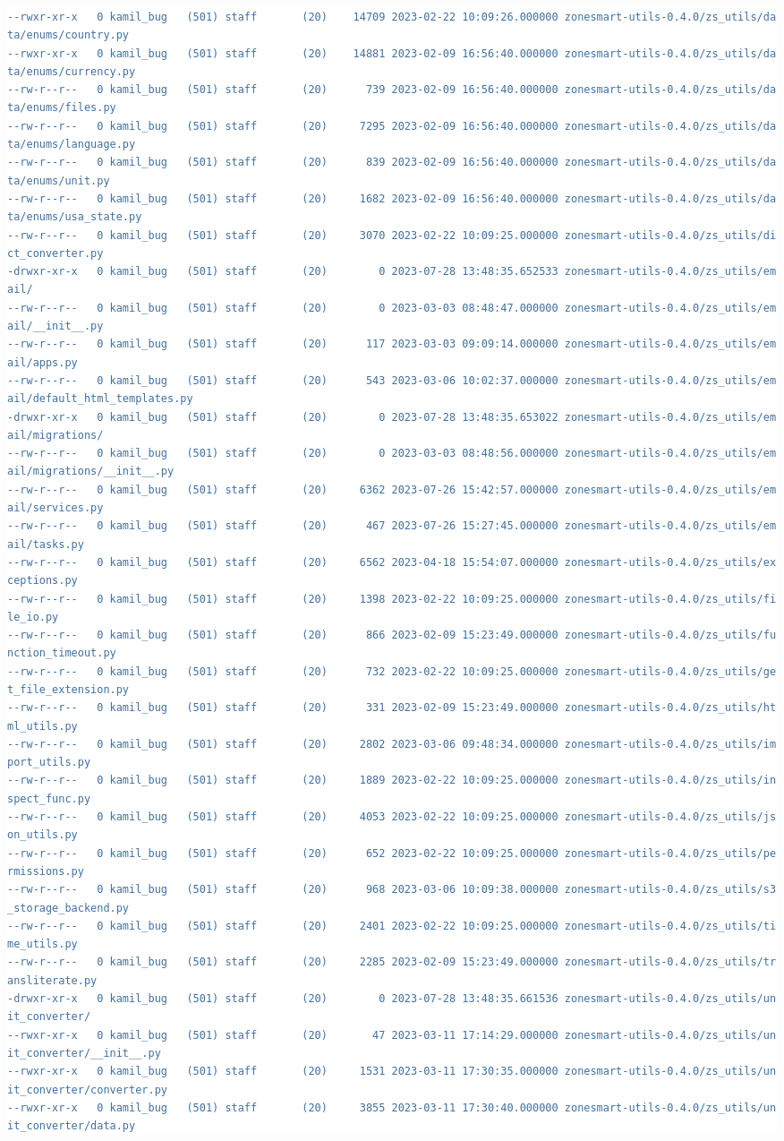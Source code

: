 ```diff
--rwxr-xr-x   0 kamil_bug   (501) staff       (20)    14709 2023-02-22 10:09:26.000000 zonesmart-utils-0.4.0/zs_utils/data/enums/country.py
--rwxr-xr-x   0 kamil_bug   (501) staff       (20)    14881 2023-02-09 16:56:40.000000 zonesmart-utils-0.4.0/zs_utils/data/enums/currency.py
--rw-r--r--   0 kamil_bug   (501) staff       (20)      739 2023-02-09 16:56:40.000000 zonesmart-utils-0.4.0/zs_utils/data/enums/files.py
--rw-r--r--   0 kamil_bug   (501) staff       (20)     7295 2023-02-09 16:56:40.000000 zonesmart-utils-0.4.0/zs_utils/data/enums/language.py
--rw-r--r--   0 kamil_bug   (501) staff       (20)      839 2023-02-09 16:56:40.000000 zonesmart-utils-0.4.0/zs_utils/data/enums/unit.py
--rw-r--r--   0 kamil_bug   (501) staff       (20)     1682 2023-02-09 16:56:40.000000 zonesmart-utils-0.4.0/zs_utils/data/enums/usa_state.py
--rw-r--r--   0 kamil_bug   (501) staff       (20)     3070 2023-02-22 10:09:25.000000 zonesmart-utils-0.4.0/zs_utils/dict_converter.py
-drwxr-xr-x   0 kamil_bug   (501) staff       (20)        0 2023-07-28 13:48:35.652533 zonesmart-utils-0.4.0/zs_utils/email/
--rw-r--r--   0 kamil_bug   (501) staff       (20)        0 2023-03-03 08:48:47.000000 zonesmart-utils-0.4.0/zs_utils/email/__init__.py
--rw-r--r--   0 kamil_bug   (501) staff       (20)      117 2023-03-03 09:09:14.000000 zonesmart-utils-0.4.0/zs_utils/email/apps.py
--rw-r--r--   0 kamil_bug   (501) staff       (20)      543 2023-03-06 10:02:37.000000 zonesmart-utils-0.4.0/zs_utils/email/default_html_templates.py
-drwxr-xr-x   0 kamil_bug   (501) staff       (20)        0 2023-07-28 13:48:35.653022 zonesmart-utils-0.4.0/zs_utils/email/migrations/
--rw-r--r--   0 kamil_bug   (501) staff       (20)        0 2023-03-03 08:48:56.000000 zonesmart-utils-0.4.0/zs_utils/email/migrations/__init__.py
--rw-r--r--   0 kamil_bug   (501) staff       (20)     6362 2023-07-26 15:42:57.000000 zonesmart-utils-0.4.0/zs_utils/email/services.py
--rw-r--r--   0 kamil_bug   (501) staff       (20)      467 2023-07-26 15:27:45.000000 zonesmart-utils-0.4.0/zs_utils/email/tasks.py
--rw-r--r--   0 kamil_bug   (501) staff       (20)     6562 2023-04-18 15:54:07.000000 zonesmart-utils-0.4.0/zs_utils/exceptions.py
--rw-r--r--   0 kamil_bug   (501) staff       (20)     1398 2023-02-22 10:09:25.000000 zonesmart-utils-0.4.0/zs_utils/file_io.py
--rw-r--r--   0 kamil_bug   (501) staff       (20)      866 2023-02-09 15:23:49.000000 zonesmart-utils-0.4.0/zs_utils/function_timeout.py
--rw-r--r--   0 kamil_bug   (501) staff       (20)      732 2023-02-22 10:09:25.000000 zonesmart-utils-0.4.0/zs_utils/get_file_extension.py
--rw-r--r--   0 kamil_bug   (501) staff       (20)      331 2023-02-09 15:23:49.000000 zonesmart-utils-0.4.0/zs_utils/html_utils.py
--rw-r--r--   0 kamil_bug   (501) staff       (20)     2802 2023-03-06 09:48:34.000000 zonesmart-utils-0.4.0/zs_utils/import_utils.py
--rw-r--r--   0 kamil_bug   (501) staff       (20)     1889 2023-02-22 10:09:25.000000 zonesmart-utils-0.4.0/zs_utils/inspect_func.py
--rw-r--r--   0 kamil_bug   (501) staff       (20)     4053 2023-02-22 10:09:25.000000 zonesmart-utils-0.4.0/zs_utils/json_utils.py
--rw-r--r--   0 kamil_bug   (501) staff       (20)      652 2023-02-22 10:09:25.000000 zonesmart-utils-0.4.0/zs_utils/permissions.py
--rw-r--r--   0 kamil_bug   (501) staff       (20)      968 2023-03-06 10:09:38.000000 zonesmart-utils-0.4.0/zs_utils/s3_storage_backend.py
--rw-r--r--   0 kamil_bug   (501) staff       (20)     2401 2023-02-22 10:09:25.000000 zonesmart-utils-0.4.0/zs_utils/time_utils.py
--rw-r--r--   0 kamil_bug   (501) staff       (20)     2285 2023-02-09 15:23:49.000000 zonesmart-utils-0.4.0/zs_utils/transliterate.py
-drwxr-xr-x   0 kamil_bug   (501) staff       (20)        0 2023-07-28 13:48:35.661536 zonesmart-utils-0.4.0/zs_utils/unit_converter/
--rwxr-xr-x   0 kamil_bug   (501) staff       (20)       47 2023-03-11 17:14:29.000000 zonesmart-utils-0.4.0/zs_utils/unit_converter/__init__.py
--rwxr-xr-x   0 kamil_bug   (501) staff       (20)     1531 2023-03-11 17:30:35.000000 zonesmart-utils-0.4.0/zs_utils/unit_converter/converter.py
--rwxr-xr-x   0 kamil_bug   (501) staff       (20)     3855 2023-03-11 17:30:40.000000 zonesmart-utils-0.4.0/zs_utils/unit_converter/data.py
```